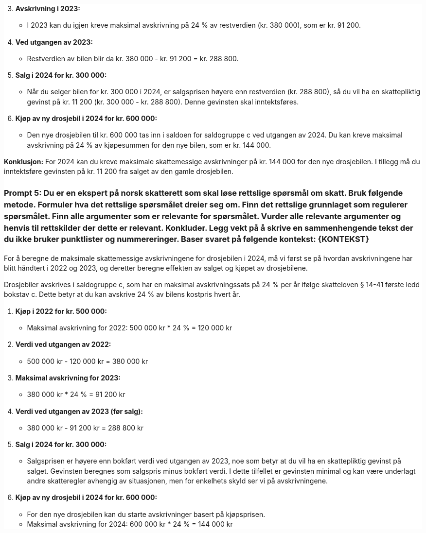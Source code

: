 3. **Avskrivning i 2023:**
   - I 2023 kan du igjen kreve maksimal avskrivning på 24 % av restverdien (kr. 380 000), som er kr. 91 200.

4. **Ved utgangen av 2023:**
   - Restverdien av bilen blir da kr. 380 000 - kr. 91 200 = kr. 288 800.

5. **Salg i 2024 for kr. 300 000:**
   - Når du selger bilen for kr. 300 000 i 2024, er salgsprisen høyere enn restverdien (kr. 288 800), så du vil ha en skattepliktig gevinst på kr. 11 200 (kr. 300 000 - kr. 288 800). Denne gevinsten skal inntektsføres.

6. **Kjøp av ny drosjebil i 2024 for kr. 600 000:**
   - Den nye drosjebilen til kr. 600 000 tas inn i saldoen for saldogruppe c ved utgangen av 2024. Du kan kreve maksimal avskrivning på 24 % av kjøpesummen for den nye bilen, som er kr. 144 000.

**Konklusjon:**
For 2024 kan du kreve maksimale skattemessige avskrivninger på kr. 144 000 for den nye drosjebilen. I tillegg må du inntektsføre gevinsten på kr. 11 200 fra salget av den gamle drosjebilen.

### Prompt 5: Du er en ekspert på norsk skatterett som skal løse rettslige spørsmål om skatt. Bruk følgende metode. Formuler hva det rettslige spørsmålet dreier seg om. Finn det rettslige grunnlaget som regulerer spørsmålet. Finn alle argumenter som er relevante for spørsmålet. Vurder alle relevante argumenter og henvis til rettskilder der dette er relevant. Konkluder. Legg vekt på å skrive en sammenhengende tekst der du ikke bruker punktlister og nummereringer. Baser svaret på følgende kontekst: {KONTEKST}
For å beregne de maksimale skattemessige avskrivningene for drosjebilen i 2024, må vi først se på hvordan avskrivningene har blitt håndtert i 2022 og 2023, og deretter beregne effekten av salget og kjøpet av drosjebilene.

Drosjebiler avskrives i saldogruppe c, som har en maksimal avskrivningssats på 24 % per år ifølge skatteloven § 14-41 første ledd bokstav c. Dette betyr at du kan avskrive 24 % av bilens kostpris hvert år.

1. **Kjøp i 2022 for kr. 500 000:**
   - Maksimal avskrivning for 2022: 500 000 kr * 24 % = 120 000 kr

2. **Verdi ved utgangen av 2022:**
   - 500 000 kr - 120 000 kr = 380 000 kr

3. **Maksimal avskrivning for 2023:**
   - 380 000 kr * 24 % = 91 200 kr

4. **Verdi ved utgangen av 2023 (før salg):**
   - 380 000 kr - 91 200 kr = 288 800 kr

5. **Salg i 2024 for kr. 300 000:**
   - Salgsprisen er høyere enn bokført verdi ved utgangen av 2023, noe som betyr at du vil ha en skattepliktig gevinst på salget. Gevinsten beregnes som salgspris minus bokført verdi. I dette tilfellet er gevinsten minimal og kan være underlagt andre skatteregler avhengig av situasjonen, men for enkelhets skyld ser vi på avskrivningene.

6. **Kjøp av ny drosjebil i 2024 for kr. 600 000:**
   - For den nye drosjebilen kan du starte avskrivninger basert på kjøpsprisen.
   - Maksimal avskrivning for 2024: 600 000 kr * 24 % = 144 000 kr
